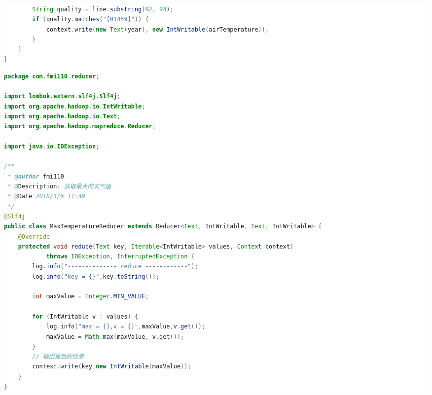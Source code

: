 ```java
        String quality = line.substring(92, 93);
        if (quality.matches("[01459]")) {
            context.write(new Text(year), new IntWritable(airTemperature));
        }
    }
}
```

```java
package com.fmi110.reducer;

import lombok.extern.slf4j.Slf4j;
import org.apache.hadoop.io.IntWritable;
import org.apache.hadoop.io.Text;
import org.apache.hadoop.mapreduce.Reducer;

import java.io.IOException;

/**
 * @author fmi110
 * @Description: 获取最大的天气值
 * @Date 2018/4/6 11:39
 */
@Slf4j
public class MaxTemperatureReducer extends Reducer<Text, IntWritable, Text, IntWritable> {
    @Override
    protected void reduce(Text key, Iterable<IntWritable> values, Context context)
            throws IOException, InterruptedException {
        log.info("-------------- reduce ------------");
        log.info("key = {}",key.toString());

        int maxValue = Integer.MIN_VALUE;

        for (IntWritable v : values) {
            log.info("max = {},v = {}",maxValue,v.get());
            maxValue = Math.max(maxValue, v.get());
        }
        // 输出最后的结果
        context.write(key,new IntWritable(maxValue));
    }
}
```
